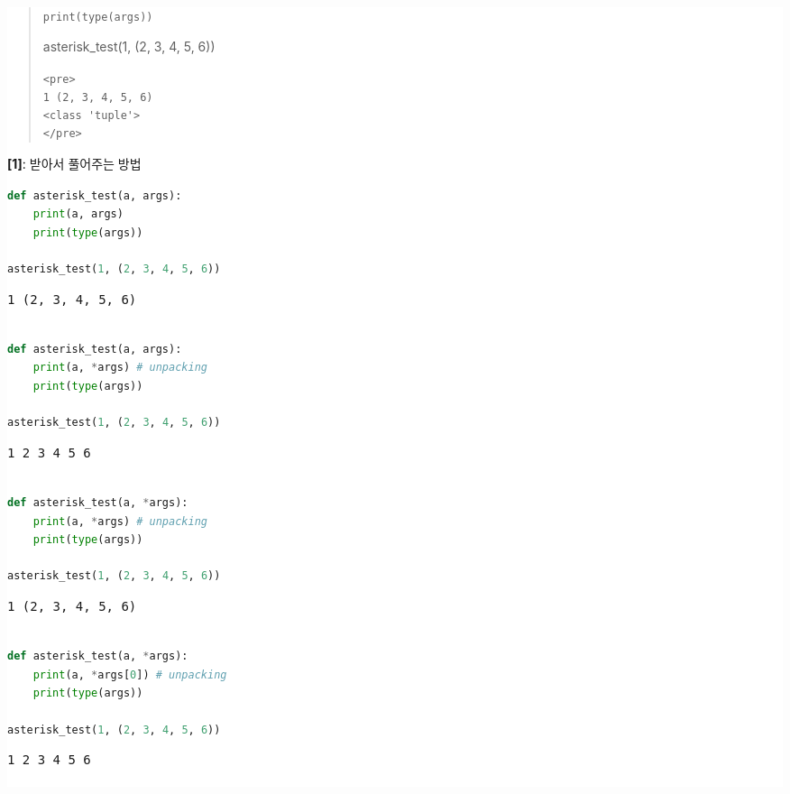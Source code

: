 >     print(type(args))
> 
> asterisk_test(1, (2, 3, 4, 5, 6))
> ```
> <pre>
> 1 (2, 3, 4, 5, 6)
> <class 'tuple'>
> </pre>

**[1]**: 받아서 풀어주는 방법

```python
def asterisk_test(a, args):
    print(a, args)
    print(type(args))

asterisk_test(1, (2, 3, 4, 5, 6))
```
<pre>
1 (2, 3, 4, 5, 6)
<class 'tuple'>
</pre>

```python
def asterisk_test(a, args):
    print(a, *args) # unpacking
    print(type(args))

asterisk_test(1, (2, 3, 4, 5, 6))
```
<pre>
1 2 3 4 5 6
<class 'tuple'>
</pre>

```python
def asterisk_test(a, *args):
    print(a, *args) # unpacking
    print(type(args))

asterisk_test(1, (2, 3, 4, 5, 6))
```
<pre>
1 (2, 3, 4, 5, 6)
<class 'tuple'>
</pre>

```python
def asterisk_test(a, *args):
    print(a, *args[0]) # unpacking
    print(type(args))

asterisk_test(1, (2, 3, 4, 5, 6))
```
<pre>
1 2 3 4 5 6
<class 'tuple'>
</pre>
